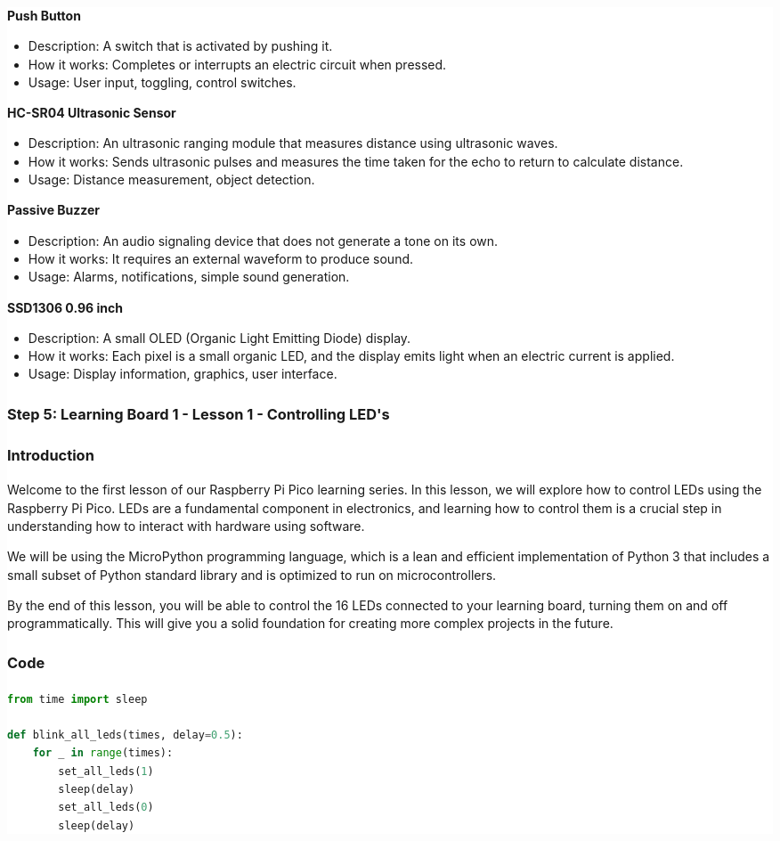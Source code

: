 **Push Button**

* Description: A switch that is activated by pushing it.
* How it works: Completes or interrupts an electric circuit when pressed.
* Usage: User input, toggling, control switches.

**HC-SR04 Ultrasonic Sensor**

* Description: An ultrasonic ranging module that measures distance using ultrasonic waves.
* How it works: Sends ultrasonic pulses and measures the time taken for the echo to return to calculate distance.
* Usage: Distance measurement, object detection.

**Passive Buzzer**

* Description: An audio signaling device that does not generate a tone on its own.
* How it works: It requires an external waveform to produce sound.
* Usage: Alarms, notifications, simple sound generation.

**SSD1306 0.96 inch**

* Description: A small OLED (Organic Light Emitting Diode) display.
* How it works: Each pixel is a small organic LED, and the display emits light when an electric current is applied.
* Usage: Display information, graphics, user interface.

### &#x20;

### Step 5: Learning Board 1 - Lesson 1 - Controlling LED's

### Introduction

Welcome to the first lesson of our Raspberry Pi Pico learning series. In this lesson, we will explore how to control LEDs using the Raspberry Pi Pico. LEDs are a fundamental component in electronics, and learning how to control them is a crucial step in understanding how to interact with hardware using software.

We will be using the MicroPython programming language, which is a lean and efficient implementation of Python 3 that includes a small subset of Python standard library and is optimized to run on microcontrollers.

By the end of this lesson, you will be able to control the 16 LEDs connected to your learning board, turning them on and off programmatically. This will give you a solid foundation for creating more complex projects in the future.

### Code

```python
from time import sleep

def blink_all_leds(times, delay=0.5):
    for _ in range(times):
        set_all_leds(1)
        sleep(delay)
        set_all_leds(0)
        sleep(delay)
```
